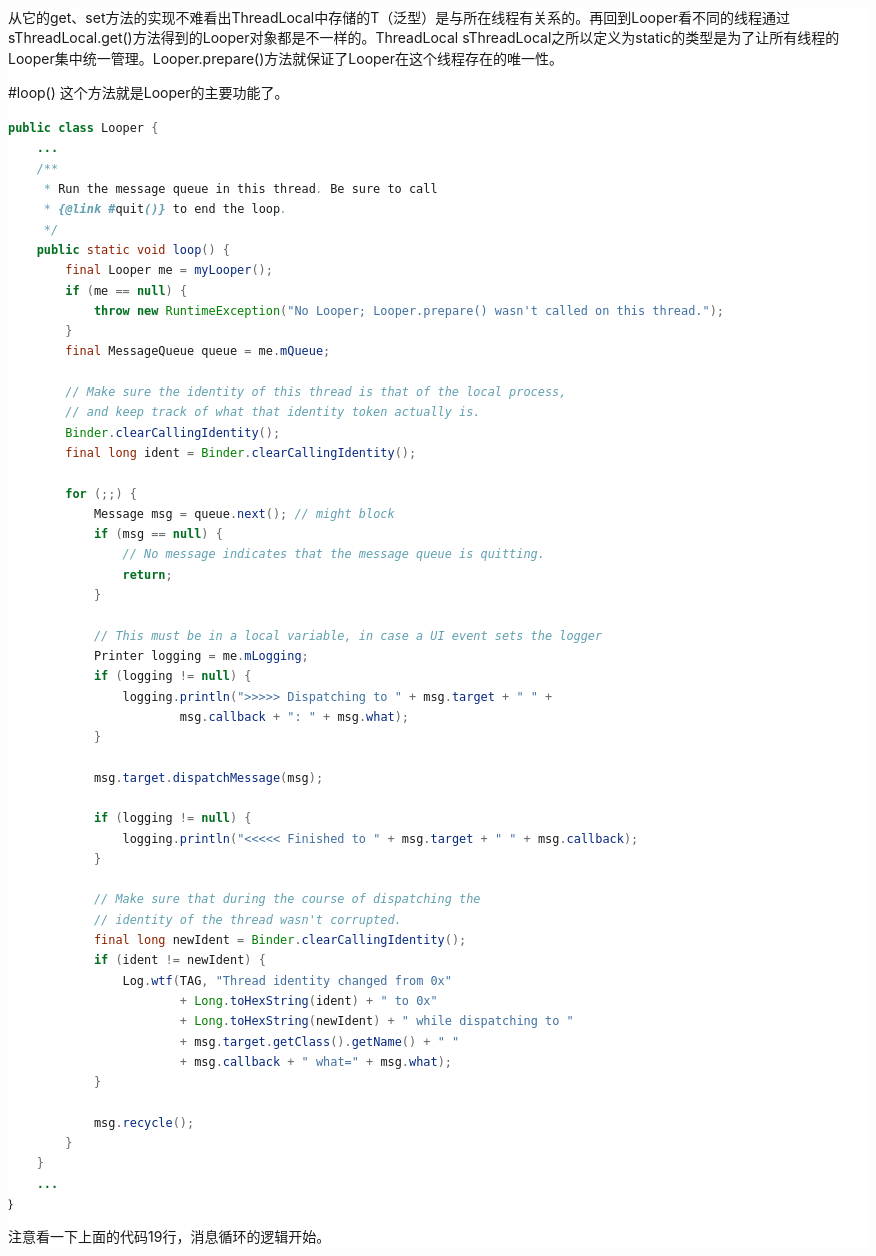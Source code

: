 从它的get、set方法的实现不难看出ThreadLocal中存储的T（泛型）是与所在线程有关系的。再回到Looper看不同的线程通过sThreadLocal.get()方法得到的Looper对象都是不一样的。ThreadLocal<Looper> sThreadLocal之所以定义为static的类型是为了让所有线程的Looper集中统一管理。Looper.prepare()方法就保证了Looper在这个线程存在的唯一性。

#loop()
这个方法就是Looper的主要功能了。
``` java
public class Looper {
    ...
    /**
     * Run the message queue in this thread. Be sure to call
     * {@link #quit()} to end the loop.
     */
    public static void loop() {
        final Looper me = myLooper();
        if (me == null) {
            throw new RuntimeException("No Looper; Looper.prepare() wasn't called on this thread.");
        }
        final MessageQueue queue = me.mQueue;

        // Make sure the identity of this thread is that of the local process,
        // and keep track of what that identity token actually is.
        Binder.clearCallingIdentity();
        final long ident = Binder.clearCallingIdentity();

        for (;;) {
            Message msg = queue.next(); // might block
            if (msg == null) {
                // No message indicates that the message queue is quitting.
                return;
            }

            // This must be in a local variable, in case a UI event sets the logger
            Printer logging = me.mLogging;
            if (logging != null) {
                logging.println(">>>>> Dispatching to " + msg.target + " " +
                        msg.callback + ": " + msg.what);
            }

            msg.target.dispatchMessage(msg);

            if (logging != null) {
                logging.println("<<<<< Finished to " + msg.target + " " + msg.callback);
            }

            // Make sure that during the course of dispatching the
            // identity of the thread wasn't corrupted.
            final long newIdent = Binder.clearCallingIdentity();
            if (ident != newIdent) {
                Log.wtf(TAG, "Thread identity changed from 0x"
                        + Long.toHexString(ident) + " to 0x"
                        + Long.toHexString(newIdent) + " while dispatching to "
                        + msg.target.getClass().getName() + " "
                        + msg.callback + " what=" + msg.what);
            }

            msg.recycle();
        }
    }
    ...
｝
```
注意看一下上面的代码19行，消息循环的逻辑开始。